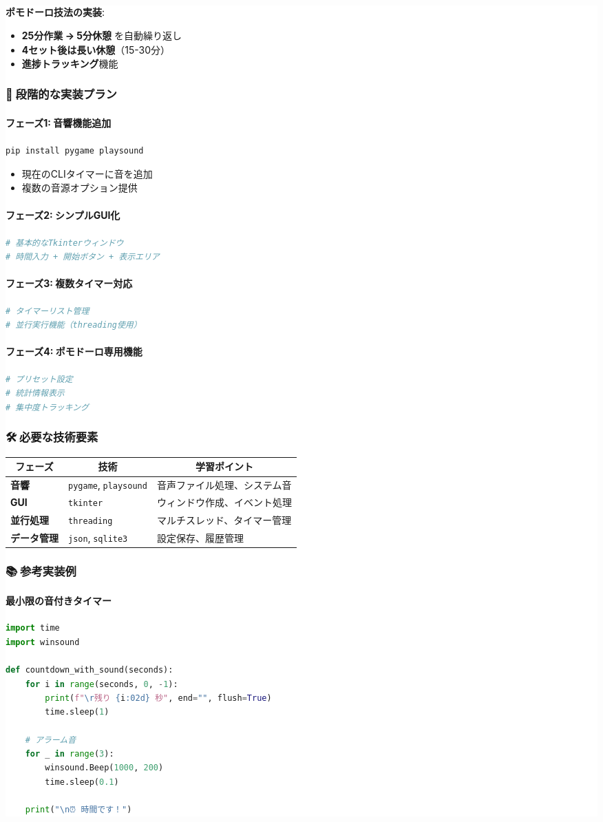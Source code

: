 **ポモドーロ技法の実装**:
- **25分作業 → 5分休憩** を自動繰り返し
- **4セット後は長い休憩**（15-30分）
- **進捗トラッキング**機能

### 🎯 段階的な実装プラン

#### フェーズ1: 音響機能追加
```bash
pip install pygame playsound
```
- 現在のCLIタイマーに音を追加
- 複数の音源オプション提供

#### フェーズ2: シンプルGUI化
```python
# 基本的なTkinterウィンドウ
# 時間入力 + 開始ボタン + 表示エリア
```

#### フェーズ3: 複数タイマー対応
```python
# タイマーリスト管理
# 並行実行機能（threading使用）
```

#### フェーズ4: ポモドーロ専用機能
```python
# プリセット設定
# 統計情報表示
# 集中度トラッキング
```

### 🛠️ 必要な技術要素

| フェーズ | 技術 | 学習ポイント |
|----------|------|-------------|
| **音響** | `pygame`, `playsound` | 音声ファイル処理、システム音 |
| **GUI** | `tkinter` | ウィンドウ作成、イベント処理 |
| **並行処理** | `threading` | マルチスレッド、タイマー管理 |
| **データ管理** | `json`, `sqlite3` | 設定保存、履歴管理 |

### 📚 参考実装例

#### 最小限の音付きタイマー
```python
import time
import winsound

def countdown_with_sound(seconds):
    for i in range(seconds, 0, -1):
        print(f"\r残り {i:02d} 秒", end="", flush=True)
        time.sleep(1)
    
    # アラーム音
    for _ in range(3):
        winsound.Beep(1000, 200)
        time.sleep(0.1)
    
    print("\n⏰ 時間です！")
```
